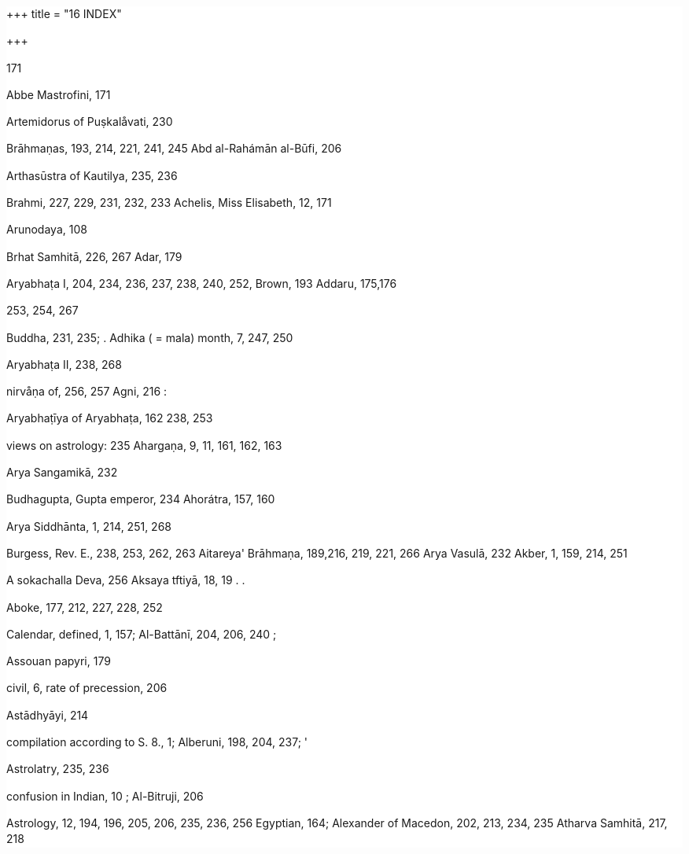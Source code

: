 +++
title = "16 INDEX"

+++

171 

Abbe Mastrofini, 171 

Artemidorus of Puṣkalåvati, 230 

Brāhmaṇas, 193, 214, 221, 241, 245 Abd al-Rahámān al-Būfi, 206 

Arthasūstra of Kautilya, 235, 236 

Brahmi, 227, 229, 231, 232, 233 Achelis, Miss Elisabeth, 12, 171 

Arunodaya, 108 

Brhat Samhitā, 226, 267 Adar, 179 

Aryabhaṭa I, 204, 234, 236, 237, 238, 240, 252, Brown, 193 Addaru, 175,176 

253, 254, 267 

Buddha, 231, 235; . Adhika ( = mala) month, 7, 247, 250 

Aryabhaṭa II, 238, 268 

nirvåṇa of, 256, 257 Agni, 216 : 

Aryabhaṭīya of Aryabhaṭa, 162 238, 253 

views on astrology: 235 Ahargaṇa, 9, 11, 161, 162, 163 

Arya Sangamikā, 232 

Budhagupta, Gupta emperor, 234 Ahorátra, 157, 160 

Arya Siddhānta, 1, 214, 251, 268 

Burgess, Rev. E., 238, 253, 262, 263 Aitareya' Brāhmaṇa, 189,216, 219, 221, 266 Arya Vasulā, 232 Akber, 1, 159, 214, 251 

A sokachalla Deva, 256 Aksaya tftiyā, 18, 19 . . 

Aboke, 177, 212, 227, 228, 252 

Calendar, defined, 1, 157; Al-Battānī, 204, 206, 240 ; 

Assouan papyri, 179 

civil, 6, rate of precession, 206 

Astādhyāyi, 214 

compilation according to S. 8., 1; Alberuni, 198, 204, 237; ' 

Astrolatry, 235, 236 

confusion in Indian, 10 ; Al-Bitruji, 206 

Astrology, 12, 194, 196, 205, 206, 235, 236, 256 Egyptian, 164; Alexander of Macedon, 202, 213, 234, 235 Atharva Samhitā, 217, 218 

